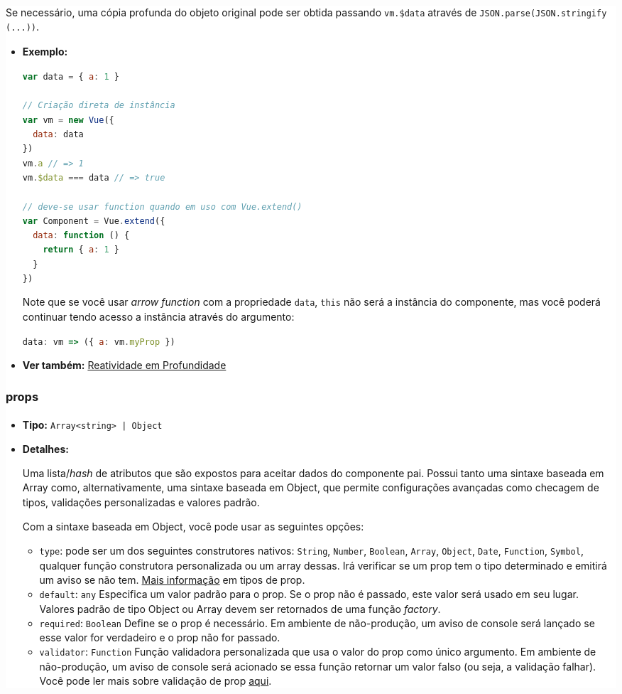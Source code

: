   Se necessário, uma cópia profunda do objeto original pode ser obtida passando `vm.$data` através de `JSON.parse(JSON.stringify(...))`.

- **Exemplo:**

  ``` js
  var data = { a: 1 }

  // Criação direta de instância
  var vm = new Vue({
    data: data
  })
  vm.a // => 1
  vm.$data === data // => true

  // deve-se usar function quando em uso com Vue.extend()
  var Component = Vue.extend({
    data: function () {
      return { a: 1 }
    }
  })
  ```

  Note que se você usar *arrow function* com a propriedade `data`, `this` não será a instância do componente, mas você poderá continuar tendo acesso a instância através do argumento:

  ```js
  data: vm => ({ a: vm.myProp })
  ```

- **Ver também:** [Reatividade em Profundidade](../guide/reactivity.html)

### props

- **Tipo:** `Array<string> | Object`

- **Detalhes:**

  Uma lista/_hash_ de atributos que são expostos para aceitar dados do componente pai. Possui tanto uma sintaxe baseada em Array como, alternativamente, uma sintaxe baseada em Object, que permite configurações avançadas como checagem de tipos, validações personalizadas e valores padrão.

  Com a sintaxe baseada em Object, você pode usar as seguintes opções:
    - `type`: pode ser um dos seguintes construtores nativos: `String`, `Number`, `Boolean`, `Array`, `Object`, `Date`, `Function`, `Symbol`, qualquer função construtora personalizada ou um array dessas. Irá verificar se um prop tem o tipo determinado e emitirá um aviso se não tem. [Mais informação](../guide/components-props.html#Prop-Types) em tipos de prop.
    - `default`: `any`
    Especifica um valor padrão para o prop. Se o prop não é passado, este valor será usado em seu lugar. Valores padrão de tipo Object ou Array devem ser retornados de uma função _factory_.
    - `required`: `Boolean`
    Define se o prop é necessário. Em ambiente de não-produção, um aviso de console será lançado se esse valor for verdadeiro e o prop não for passado.
    - `validator`: `Function`
    Função validadora personalizada que usa o valor do prop como único argumento. Em ambiente de não-produção, um aviso de console será acionado se essa função retornar um valor falso (ou seja, a validação falhar). Você pode ler mais sobre validação de prop [aqui](../guide/components-props.html#Prop-Validation).
